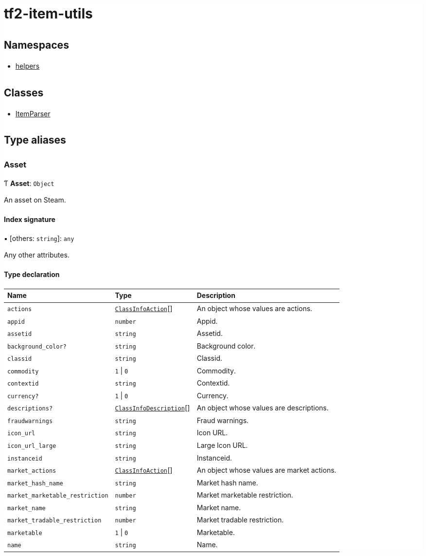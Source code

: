 # tf2-item-utils

## Namespaces

- [helpers](modules/helpers.md)

## Classes

- [ItemParser](classes/ItemParser.md)

## Type aliases

### Asset

Ƭ **Asset**: `Object`

An asset on Steam.

#### Index signature

▪ [others: `string`]: `any`

Any other attributes.

#### Type declaration

| Name | Type | Description |
| :------ | :------ | :------ |
| `actions` | [`ClassInfoAction`](modules.md#classinfoaction)[] | An object whose values are actions. |
| `appid` | `number` | Appid. |
| `assetid` | `string` | Assetid. |
| `background_color?` | `string` | Background color. |
| `classid` | `string` | Classid. |
| `commodity` | ``1`` \| ``0`` | Commodity. |
| `contextid` | `string` | Contextid. |
| `currency?` | ``1`` \| ``0`` | Currency. |
| `descriptions?` | [`ClassInfoDescription`](modules.md#classinfodescription)[] | An object whose values are descriptions. |
| `fraudwarnings` | `string` | Fraud warnings. |
| `icon_url` | `string` | Icon URL. |
| `icon_url_large` | `string` | Large Icon URL. |
| `instanceid` | `string` | Instanceid. |
| `market_actions` | [`ClassInfoAction`](modules.md#classinfoaction)[] | An object whose values are market actions. |
| `market_hash_name` | `string` | Market hash name. |
| `market_marketable_restriction` | `number` | Market marketable restriction. |
| `market_name` | `string` | Market name. |
| `market_tradable_restriction` | `number` | Market tradable restriction. |
| `marketable` | ``1`` \| ``0`` | Marketable. |
| `name` | `string` | Name. |